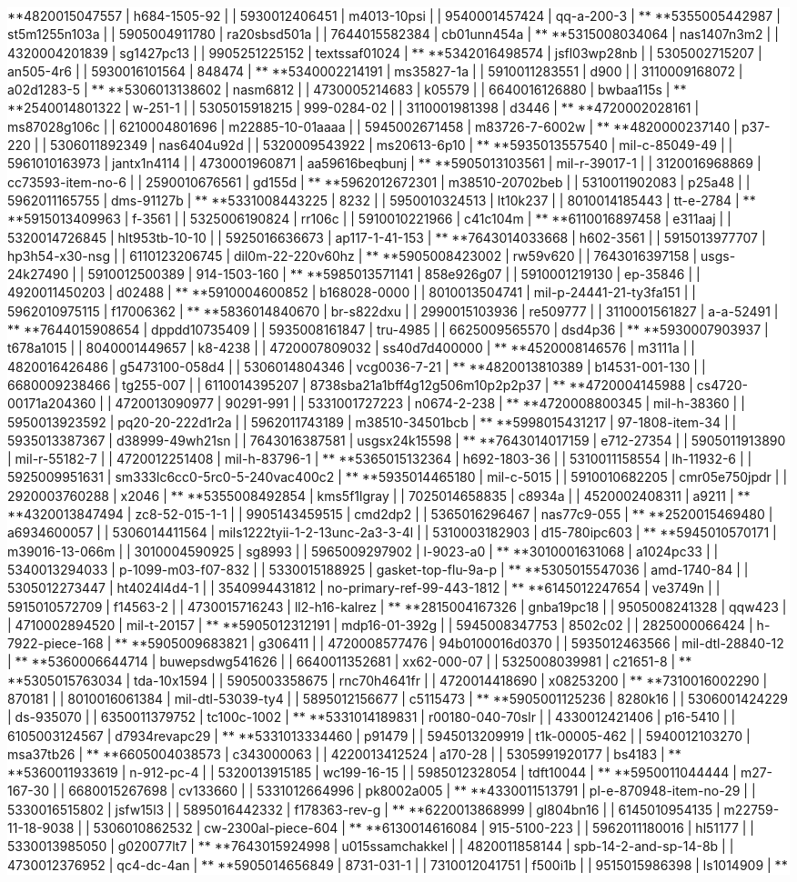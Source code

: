 **4820015047557 | h684-1505-92 |  | 5930012406451 | m4013-10psi |  | 9540001457424 | qq-a-200-3 | **    **5355005442987 | st5m1255n103a |  | 5905004911780 | ra20sbsd501a |  | 7644015582384 | cb01unn454a | **    **5315008034064 | nas1407n3m2 |  | 4320004201839 | sg1427pc13 |  | 9905251225152 | textssaf01024 | **    **5342016498574 | jsfl03wp28nb |  | 5305002715207 | an505-4r6 |  | 5930016101564 | 848474 | **    **5340002214191 | ms35827-1a |  | 5910011283551 | d900 |  | 3110009168072 | a02d1283-5 | **    **5306013138602 | nasm6812 |  | 4730005214683 | k05579 |  | 6640016126880 | bwbaa115s | **
**2540014801322 | w-251-1 |  | 5305015918215 | 999-0284-02 |  | 3110001981398 | d3446 | **    **4720002028161 | ms87028g106c |  | 6210004801696 | m22885-10-01aaaa |  | 5945002671458 | m83726-7-6002w | **    **4820000237140 | p37-220 |  | 5306011892349 | nas6404u92d |  | 5320009543922 | ms20613-6p10 | **    **5935013557540 | mil-c-85049-49 |  | 5961010163973 | jantx1n4114 |  | 4730001960871 | aa59616beqbunj | **    **5905013103561 | mil-r-39017-1 |  | 3120016968869 | cc73593-item-no-6 |  | 2590010676561 | gd155d | **    **5962012672301 | m38510-20702beb |  | 5310011902083 | p25a48 |  | 5962011165755 | dms-91127b | **
**5331008443225 | 8232 |  | 5950010324513 | lt10k237 |  | 8010014185443 | tt-e-2784 | **    **5915013409963 | f-3561 |  | 5325006190824 | rr106c |  | 5910010221966 | c41c104m | **    **6110016897458 | e311aaj |  | 5320014726845 | hlt953tb-10-10 |  | 5925016636673 | ap117-1-41-153 | **    **7643014033668 | h602-3561 |  | 5915013977707 | hp3h54-x30-nsg |  | 6110123206745 | dil0m-22-220v60hz | **    **5905008423002 | rw59v620 |  | 7643016397158 | usgs-24k27490 |  | 5910012500389 | 914-1503-160 | **    **5985013571141 | 858e926g07 |  | 5910001219130 | ep-35846 |  | 4920011450203 | d02488 | **
**5910004600852 | b168028-0000 |  | 8010013504741 | mil-p-24441-21-ty3fa151 |  | 5962010975115 | f17006362 | **    **5836014840670 | br-s822dxu |  | 2990015103936 | re509777 |  | 3110001561827 | a-a-52491 | **    **7644015908654 | dppdd10735409 |  | 5935008161847 | tru-4985 |  | 6625009565570 | dsd4p36 | **    **5930007903937 | t678a1015 |  | 8040001449657 | k8-4238 |  | 4720007809032 | ss40d7d400000 | **    **4520008146576 | m3111a |  | 4820016426486 | g5473100-058d4 |  | 5306014804346 | vcg0036-7-21 | **    **4820013810389 | b14531-001-130 |  | 6680009238466 | tg255-007 |  | 6110014395207 | 8738sba21a1bff4g12g506m10p2p2p37 | **
**4720004145988 | cs4720-00171a204360 |  | 4720013090977 | 90291-991 |  | 5331001727223 | n0674-2-238 | **    **4720008800345 | mil-h-38360 |  | 5950013923592 | pq20-20-222d1r2a |  | 5962011743189 | m38510-34501bcb | **    **5998015431217 | 97-1808-item-34 |  | 5935013387367 | d38999-49wh21sn |  | 7643016387581 | usgsx24k15598 | **    **7643014017159 | e712-27354 |  | 5905011913890 | mil-r-55182-7 |  | 4720012251408 | mil-h-83796-1 | **    **5365015132364 | h692-1803-36 |  | 5310011158554 | lh-11932-6 |  | 5925009951631 | sm333lc6cc0-5rc0-5-240vac400c2 | **    **5935014465180 | mil-c-5015 |  | 5910010682205 | cmr05e750jpdr |  | 2920003760288 | x2046 | **
**5355008492854 | kms5f1lgray |  | 7025014658835 | c8934a |  | 4520002408311 | a9211 | **    **4320013847494 | zc8-52-015-1-1 |  | 9905143459515 | cmd2dp2 |  | 5365016296467 | nas77c9-055 | **    **2520015469480 | a6934600057 |  | 5306014411564 | mils1222tyii-1-2-13unc-2a3-3-4l |  | 5310003182903 | d15-780ipc603 | **    **5945010570171 | m39016-13-066m |  | 3010004590925 | sg8993 |  | 5965009297902 | l-9023-a0 | **    **3010001631068 | a1024pc33 |  | 5340013294033 | p-1099-m03-f07-832 |  | 5330015188925 | gasket-top-flu-9a-p | **    **5305015547036 | amd-1740-84 |  | 5305012273447 | ht4024l4d4-1 |  | 3540994431812 | no-primary-ref-99-443-1812 | **
**6145012247654 | ve3749n |  | 5915010572709 | f14563-2 |  | 4730015716243 | ll2-h16-kalrez | **    **2815004167326 | gnba19pc18 |  | 9505008241328 | qqw423 |  | 4710002894520 | mil-t-20157 | **    **5905012312191 | mdp16-01-392g |  | 5945008347753 | 8502c02 |  | 2825000066424 | h-7922-piece-168 | **    **5905009683821 | g306411 |  | 4720008577476 | 94b0100016d0370 |  | 5935012463566 | mil-dtl-28840-12 | **    **5360006644714 | buwepsdwg541626 |  | 6640011352681 | xx62-000-07 |  | 5325008039981 | c21651-8 | **    **5305015763034 | tda-10x1594 |  | 5905003358675 | rnc70h4641fr |  | 4720014418690 | x08253200 | **
**7310016002290 | 870181 |  | 8010016061384 | mil-dtl-53039-ty4 |  | 5895012156677 | c5115473 | **    **5905001125236 | 8280k16 |  | 5306001424229 | ds-935070 |  | 6350011379752 | tc100c-1002 | **    **5331014189831 | r00180-040-70slr |  | 4330012421406 | p16-5410 |  | 6105003124567 | d7934revapc29 | **    **5331013334460 | p91479 |  | 5945013209919 | t1k-00005-462 |  | 5940012103270 | msa37tb26 | **    **6605004038573 | c343000063 |  | 4220013412524 | a170-28 |  | 5305991920177 | bs4183 | **    **5360011933619 | n-912-pc-4 |  | 5320013915185 | wc199-16-15 |  | 5985012328054 | tdft10044 | **
**5950011044444 | m27-167-30 |  | 6680015267698 | cv133660 |  | 5331012664996 | pk8002a005 | **    **4330011513791 | pl-e-870948-item-no-29 |  | 5330016515802 | jsfw15l3 |  | 5895016442332 | f178363-rev-g | **    **6220013868999 | gl804bn16 |  | 6145010954135 | m22759-11-18-9038 |  | 5306010862532 | cw-2300al-piece-604 | **    **6130014616084 | 915-5100-223 |  | 5962011180016 | hl51177 |  | 5330013985050 | g020077lt7 | **    **7643015924998 | u015ssamchakkel |  | 4820011858144 | spb-14-2-and-sp-14-8b |  | 4730012376952 | qc4-dc-4an | **    **5905014656849 | 8731-031-1 |  | 7310012041751 | f500i1b |  | 9515015986398 | ls1014909 | **